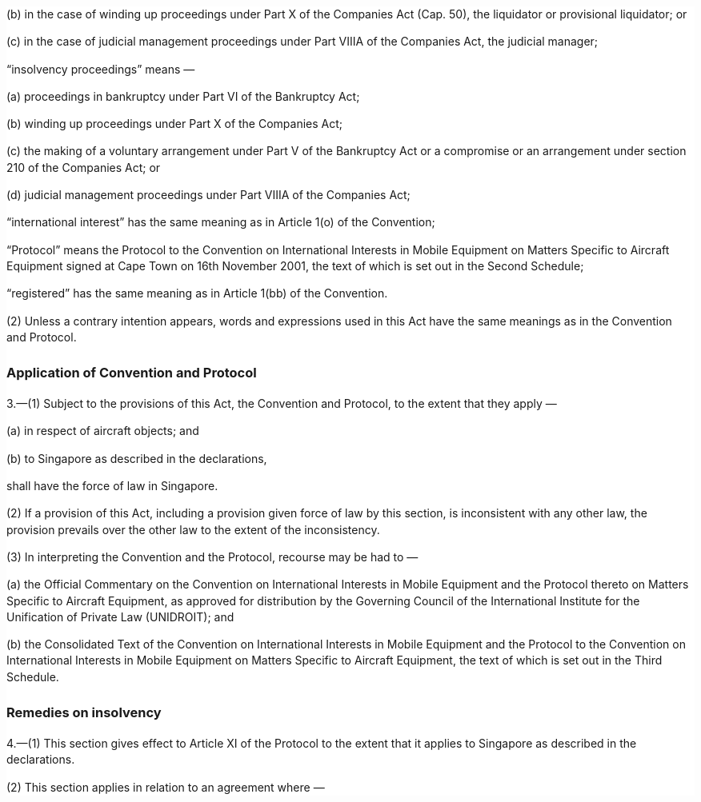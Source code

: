 (b) in the case of winding up proceedings under Part X of the Companies Act (Cap. 50), the liquidator or provisional liquidator; or

(c) in the case of judicial management proceedings under Part VIIIA of the Companies Act, the judicial manager;

“insolvency proceedings” means —

(a) proceedings in bankruptcy under Part VI of the Bankruptcy Act;

(b) winding up proceedings under Part X of the Companies Act;

(c) the making of a voluntary arrangement under Part V of the Bankruptcy Act or a compromise or an arrangement under section 210 of the Companies Act; or

(d) judicial management proceedings under Part VIIIA of the Companies Act;

“international interest” has the same meaning as in Article 1(o) of the Convention;

“Protocol” means the Protocol to the Convention on International Interests in Mobile Equipment on Matters Specific to Aircraft Equipment signed at Cape Town on 16th November 2001, the text of which is set out in the Second Schedule;

“registered” has the same meaning as in Article 1(bb) of the Convention.

(2) Unless a contrary intention appears, words and expressions used in this Act have the same meanings as in the Convention and Protocol.

### Application of Convention and Protocol

3\.—(1) Subject to the provisions of this Act, the Convention and Protocol, to the extent that they apply —

(a) in respect of aircraft objects; and

(b) to Singapore as described in the declarations,

shall have the force of law in Singapore.

(2) If a provision of this Act, including a provision given force of law by this section, is inconsistent with any other law, the provision prevails over the other law to the extent of the inconsistency.

(3) In interpreting the Convention and the Protocol, recourse may be had to —

(a) the Official Commentary on the Convention on International Interests in Mobile Equipment and the Protocol thereto on Matters Specific to Aircraft Equipment, as approved for distribution by the Governing Council of the International Institute for the Unification of Private Law (UNIDROIT); and

(b) the Consolidated Text of the Convention on International Interests in Mobile Equipment and the Protocol to the Convention on International Interests in Mobile Equipment on Matters Specific to Aircraft Equipment, the text of which is set out in the Third Schedule.

### Remedies on insolvency

4\.—(1) This section gives effect to Article XI of the Protocol to the extent that it applies to Singapore as described in the declarations.

(2) This section applies in relation to an agreement where —
